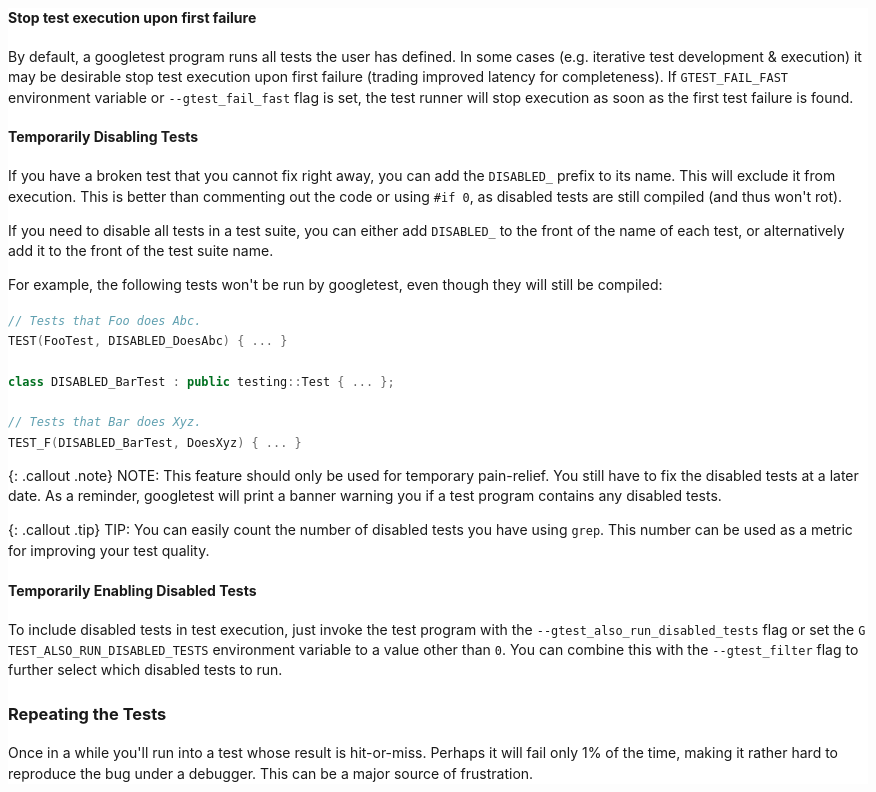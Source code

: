#### Stop test execution upon first failure

By default, a googletest program runs all tests the user has defined. In some
cases (e.g. iterative test development & execution) it may be desirable stop
test execution upon first failure (trading improved latency for completeness).
If `GTEST_FAIL_FAST` environment variable or `--gtest_fail_fast` flag is set,
the test runner will stop execution as soon as the first test failure is
found.

#### Temporarily Disabling Tests

If you have a broken test that you cannot fix right away, you can add the
`DISABLED_` prefix to its name. This will exclude it from execution. This is
better than commenting out the code or using `#if 0`, as disabled tests are
still compiled (and thus won't rot).

If you need to disable all tests in a test suite, you can either add `DISABLED_`
to the front of the name of each test, or alternatively add it to the front of
the test suite name.

For example, the following tests won't be run by googletest, even though they
will still be compiled:

```c++
// Tests that Foo does Abc.
TEST(FooTest, DISABLED_DoesAbc) { ... }

class DISABLED_BarTest : public testing::Test { ... };

// Tests that Bar does Xyz.
TEST_F(DISABLED_BarTest, DoesXyz) { ... }
```

{: .callout .note}
NOTE: This feature should only be used for temporary pain-relief. You still have
to fix the disabled tests at a later date. As a reminder, googletest will print
a banner warning you if a test program contains any disabled tests.

{: .callout .tip}
TIP: You can easily count the number of disabled tests you have using
`grep`. This number can be used as a metric for
improving your test quality.

#### Temporarily Enabling Disabled Tests

To include disabled tests in test execution, just invoke the test program with
the `--gtest_also_run_disabled_tests` flag or set the
`GTEST_ALSO_RUN_DISABLED_TESTS` environment variable to a value other than `0`.
You can combine this with the `--gtest_filter` flag to further select which
disabled tests to run.

### Repeating the Tests

Once in a while you'll run into a test whose result is hit-or-miss. Perhaps it
will fail only 1% of the time, making it rather hard to reproduce the bug under
a debugger. This can be a major source of frustration.
